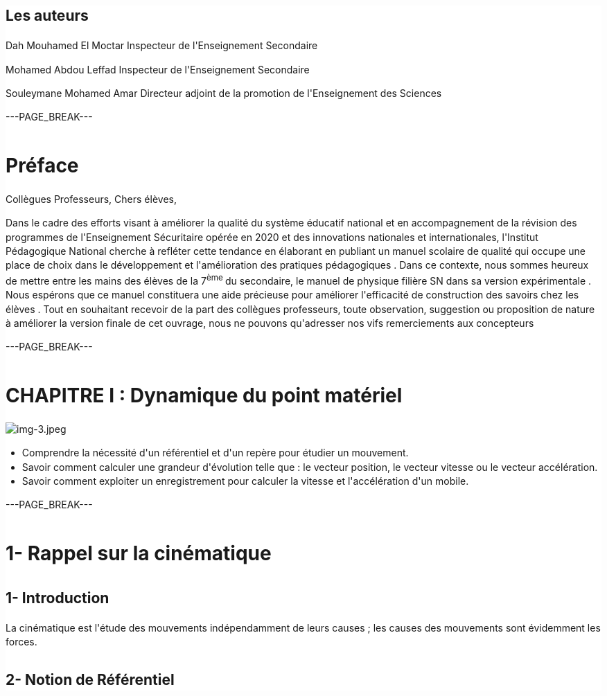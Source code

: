 ## Les auteurs

Dah Mouhamed El Moctar Inspecteur de l'Enseignement Secondaire

Mohamed Abdou Leffad Inspecteur de l'Enseignement Secondaire

Souleymane Mohamed Amar Directeur adjoint de la promotion de l'Enseignement des Sciences

---PAGE_BREAK---

# Préface 

Collègues Professeurs,
Chers élèves,

Dans le cadre des efforts visant à améliorer la qualité du système éducatif national et en accompagnement de la révision des programmes de l'Enseignement Sécuritaire opérée en 2020 et des innovations nationales et internationales, l'Institut Pédagogique National cherche à refléter cette tendance en élaborant en publiant un manuel scolaire de qualité qui occupe une place de choix dans le développement et l'amélioration des pratiques pédagogiques .
Dans ce contexte, nous sommes heureux de mettre entre les mains des élèves de la $7^{\text {ème }}$ du secondaire, le manuel de physique filière SN dans sa version expérimentale .
Nous espérons que ce manuel constituera une aide précieuse pour améliorer l'efficacité de construction des savoirs chez les élèves .
Tout en souhaitant recevoir de la part des collègues professeurs, toute observation, suggestion ou proposition de nature à améliorer la version finale de cet ouvrage, nous ne pouvons qu'adresser nos vifs remerciements aux concepteurs

---PAGE_BREAK---

# CHAPITRE I : Dynamique du point matériel 

![img-3.jpeg](img-3.jpeg)

- Comprendre la nécessité d'un référentiel et d'un repère pour étudier un mouvement.
- Savoir comment calculer une grandeur d'évolution telle que : le vecteur position, le vecteur vitesse ou le vecteur accélération.
- Savoir comment exploiter un enregistrement pour calculer la vitesse et l'accélération d'un mobile.

---PAGE_BREAK---

# 1- Rappel sur la cinématique 

## 1- Introduction

La cinématique est l'étude des mouvements indépendamment de leurs causes ; les causes des mouvements sont évidemment les forces.

## 2- Notion de Référentiel

